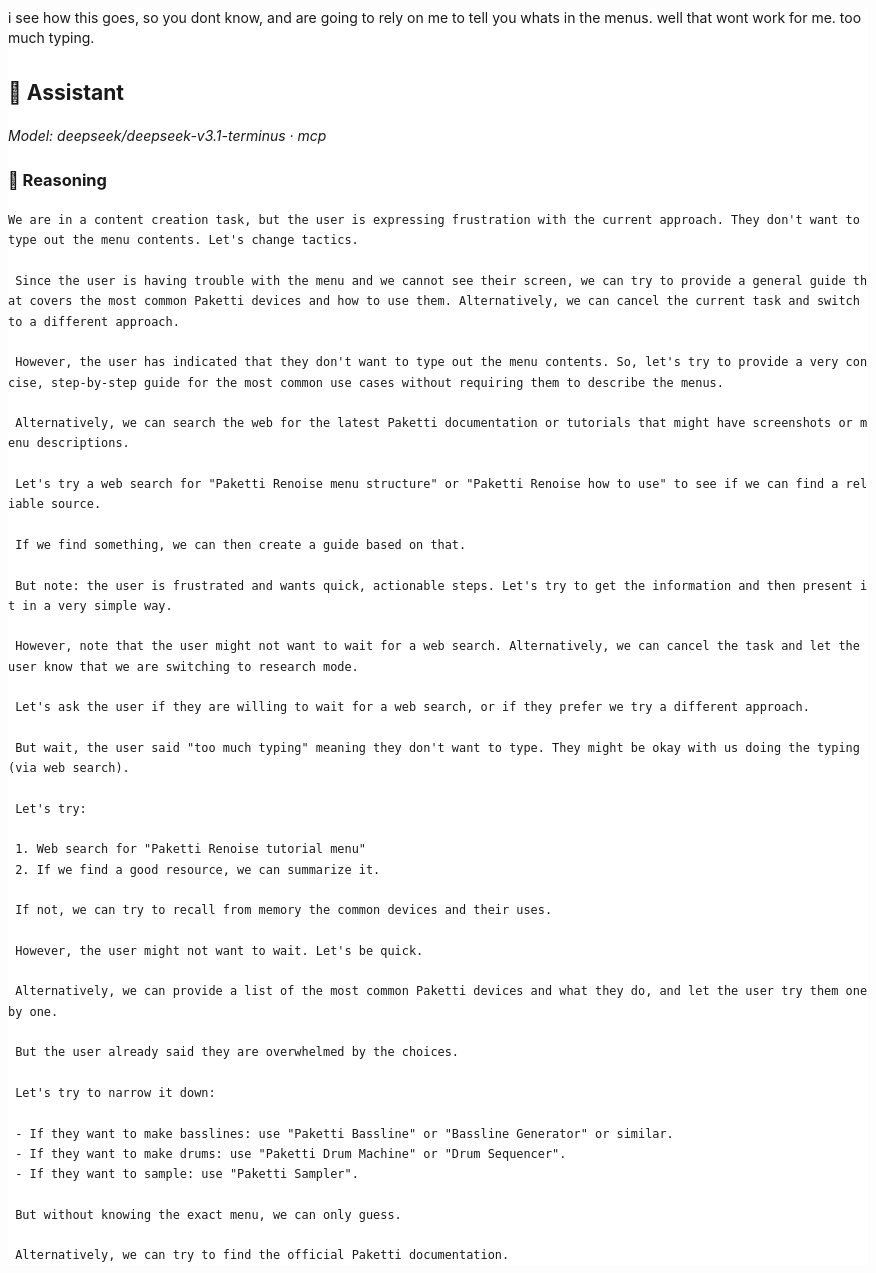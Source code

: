 i see how this goes, so you dont know, and are going to rely on me to tell you whats in the menus. well that wont work for me. too much typing.

## 🤖 Assistant

*Model: deepseek/deepseek-v3.1-terminus · mcp*

### 💭 Reasoning

```
We are in a content creation task, but the user is expressing frustration with the current approach. They don't want to type out the menu contents. Let's change tactics.

 Since the user is having trouble with the menu and we cannot see their screen, we can try to provide a general guide that covers the most common Paketti devices and how to use them. Alternatively, we can cancel the current task and switch to a different approach.

 However, the user has indicated that they don't want to type out the menu contents. So, let's try to provide a very concise, step-by-step guide for the most common use cases without requiring them to describe the menus.

 Alternatively, we can search the web for the latest Paketti documentation or tutorials that might have screenshots or menu descriptions.

 Let's try a web search for "Paketti Renoise menu structure" or "Paketti Renoise how to use" to see if we can find a reliable source.

 If we find something, we can then create a guide based on that.

 But note: the user is frustrated and wants quick, actionable steps. Let's try to get the information and then present it in a very simple way.

 However, note that the user might not want to wait for a web search. Alternatively, we can cancel the task and let the user know that we are switching to research mode.

 Let's ask the user if they are willing to wait for a web search, or if they prefer we try a different approach.

 But wait, the user said "too much typing" meaning they don't want to type. They might be okay with us doing the typing (via web search).

 Let's try:

 1. Web search for "Paketti Renoise tutorial menu"
 2. If we find a good resource, we can summarize it.

 If not, we can try to recall from memory the common devices and their uses.

 However, the user might not want to wait. Let's be quick.

 Alternatively, we can provide a list of the most common Paketti devices and what they do, and let the user try them one by one.

 But the user already said they are overwhelmed by the choices.

 Let's try to narrow it down:

 - If they want to make basslines: use "Paketti Bassline" or "Bassline Generator" or similar.
 - If they want to make drums: use "Paketti Drum Machine" or "Drum Sequencer".
 - If they want to sample: use "Paketti Sampler".

 But without knowing the exact menu, we can only guess.

 Alternatively, we can try to find the official Paketti documentation.
```